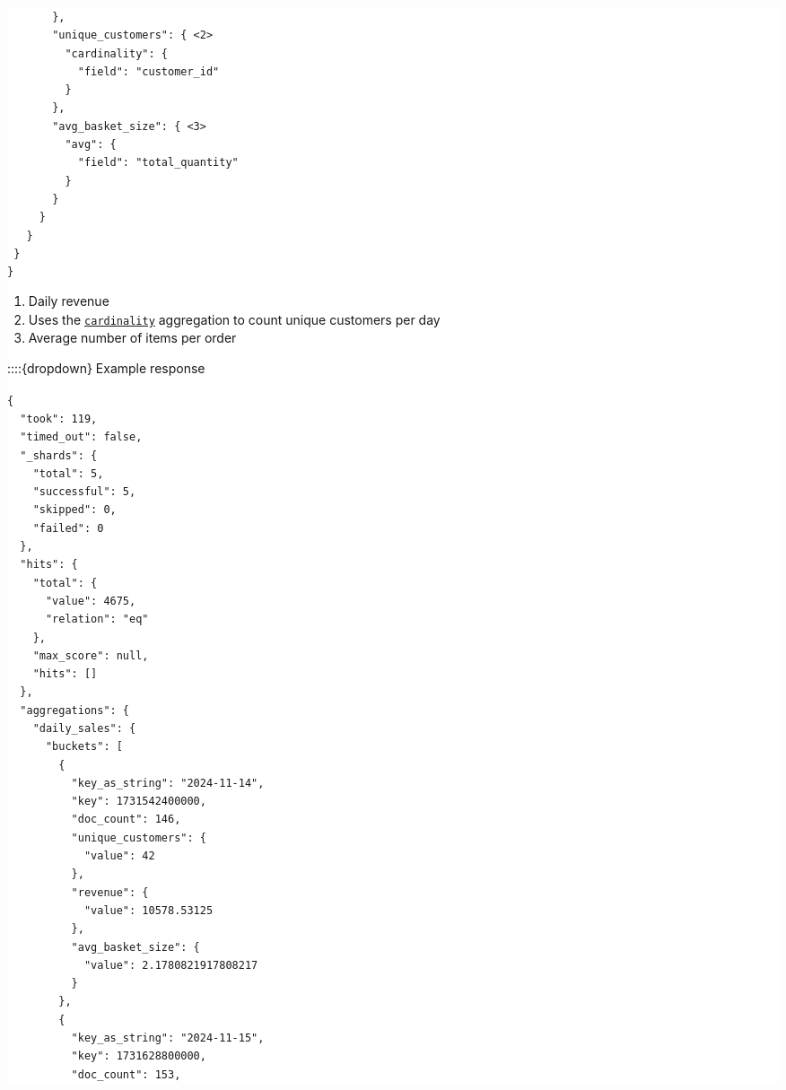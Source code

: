 ```console
       },
       "unique_customers": { <2>
         "cardinality": {
           "field": "customer_id"
         }
       },
       "avg_basket_size": { <3>
         "avg": {
           "field": "total_quantity"
         }
       }
     }
   }
 }
}
```

1. Daily revenue
2. Uses the [`cardinality`](asciidocalypse://docs/elasticsearch/docs/reference/data-analysis/aggregations/search-aggregations-metrics-cardinality-aggregation.md) aggregation to count unique customers per day
3. Average number of items per order

::::{dropdown} Example response

```console-result
{
  "took": 119,
  "timed_out": false,
  "_shards": {
    "total": 5,
    "successful": 5,
    "skipped": 0,
    "failed": 0
  },
  "hits": {
    "total": {
      "value": 4675,
      "relation": "eq"
    },
    "max_score": null,
    "hits": []
  },
  "aggregations": {
    "daily_sales": {
      "buckets": [
        {
          "key_as_string": "2024-11-14",
          "key": 1731542400000,
          "doc_count": 146,
          "unique_customers": {
            "value": 42
          },
          "revenue": {
            "value": 10578.53125
          },
          "avg_basket_size": {
            "value": 2.1780821917808217
          }
        },
        {
          "key_as_string": "2024-11-15",
          "key": 1731628800000,
          "doc_count": 153,
```